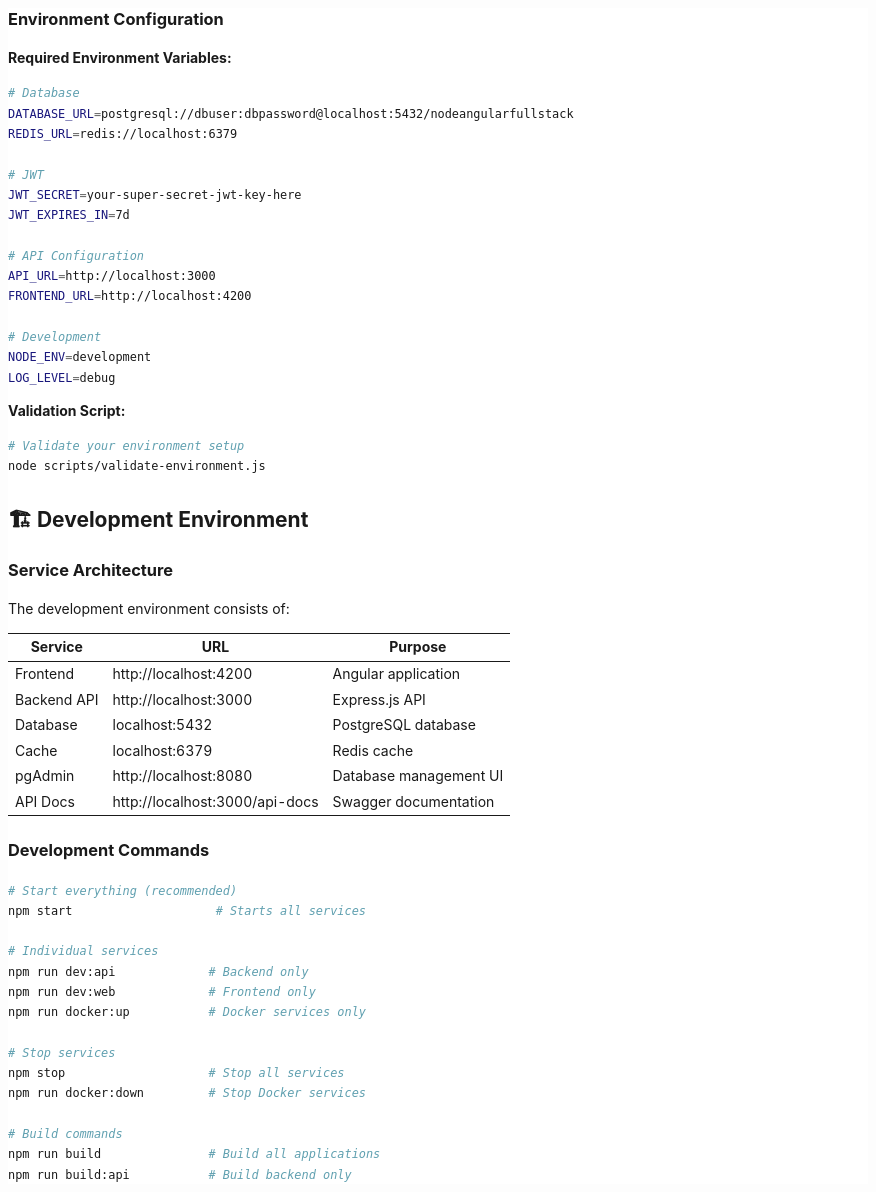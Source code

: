 ### Environment Configuration

**Required Environment Variables:**

```bash
# Database
DATABASE_URL=postgresql://dbuser:dbpassword@localhost:5432/nodeangularfullstack
REDIS_URL=redis://localhost:6379

# JWT
JWT_SECRET=your-super-secret-jwt-key-here
JWT_EXPIRES_IN=7d

# API Configuration
API_URL=http://localhost:3000
FRONTEND_URL=http://localhost:4200

# Development
NODE_ENV=development
LOG_LEVEL=debug
```

**Validation Script:**

```bash
# Validate your environment setup
node scripts/validate-environment.js
```

## 🏗️ Development Environment

### Service Architecture

The development environment consists of:

| Service     | URL                            | Purpose                |
| ----------- | ------------------------------ | ---------------------- |
| Frontend    | http://localhost:4200          | Angular application    |
| Backend API | http://localhost:3000          | Express.js API         |
| Database    | localhost:5432                 | PostgreSQL database    |
| Cache       | localhost:6379                 | Redis cache            |
| pgAdmin     | http://localhost:8080          | Database management UI |
| API Docs    | http://localhost:3000/api-docs | Swagger documentation  |

### Development Commands

```bash
# Start everything (recommended)
npm start                    # Starts all services

# Individual services
npm run dev:api             # Backend only
npm run dev:web             # Frontend only
npm run docker:up           # Docker services only

# Stop services
npm stop                    # Stop all services
npm run docker:down         # Stop Docker services

# Build commands
npm run build               # Build all applications
npm run build:api           # Build backend only
```